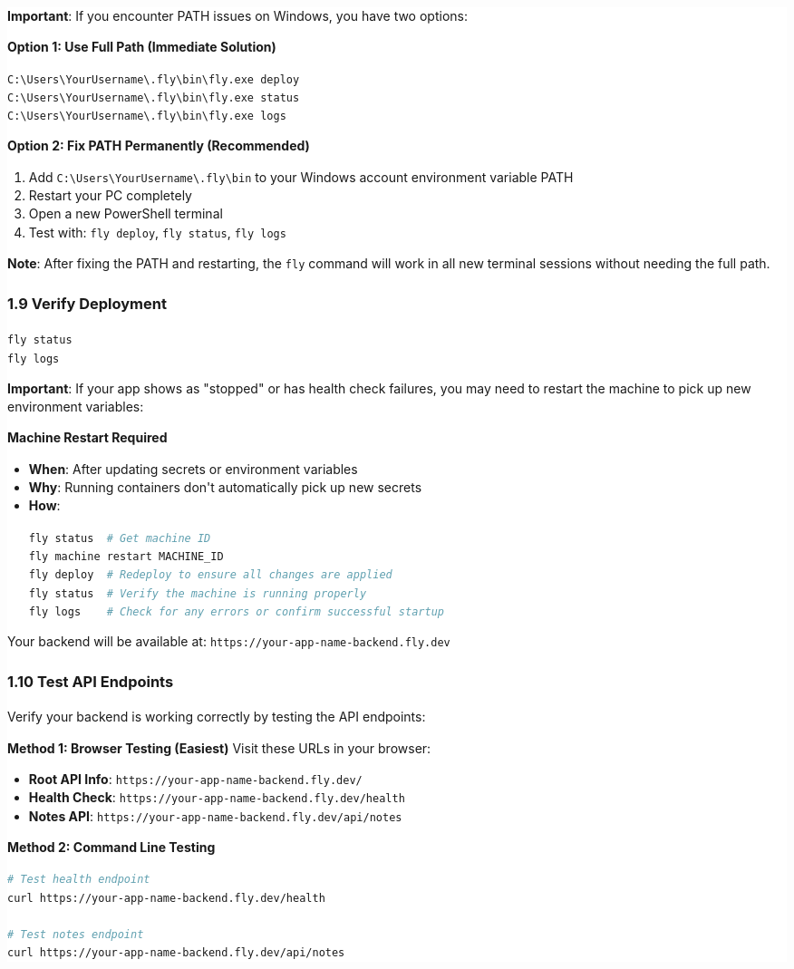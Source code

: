 **Important**: If you encounter PATH issues on Windows, you have two options:

**Option 1: Use Full Path (Immediate Solution)**

```bash
C:\Users\YourUsername\.fly\bin\fly.exe deploy
C:\Users\YourUsername\.fly\bin\fly.exe status
C:\Users\YourUsername\.fly\bin\fly.exe logs
```

**Option 2: Fix PATH Permanently (Recommended)**

1. Add `C:\Users\YourUsername\.fly\bin` to your Windows account environment variable PATH
2. Restart your PC completely
3. Open a new PowerShell terminal
4. Test with: `fly deploy`, `fly status`, `fly logs`

**Note**: After fixing the PATH and restarting, the `fly` command will work in all new terminal sessions without needing the full path.

### 1.9 Verify Deployment

```bash
fly status
fly logs
```

**Important**: If your app shows as "stopped" or has health check failures, you may need to restart the machine to pick up new environment variables:

**Machine Restart Required**

- **When**: After updating secrets or environment variables
- **Why**: Running containers don't automatically pick up new secrets
- **How**:
  ```bash
  fly status  # Get machine ID
  fly machine restart MACHINE_ID
  fly deploy  # Redeploy to ensure all changes are applied
  fly status  # Verify the machine is running properly
  fly logs    # Check for any errors or confirm successful startup
  ```

Your backend will be available at: `https://your-app-name-backend.fly.dev`

### 1.10 Test API Endpoints

Verify your backend is working correctly by testing the API endpoints:

**Method 1: Browser Testing (Easiest)**
Visit these URLs in your browser:

- **Root API Info**: `https://your-app-name-backend.fly.dev/`
- **Health Check**: `https://your-app-name-backend.fly.dev/health`
- **Notes API**: `https://your-app-name-backend.fly.dev/api/notes`

**Method 2: Command Line Testing**

```bash
# Test health endpoint
curl https://your-app-name-backend.fly.dev/health

# Test notes endpoint
curl https://your-app-name-backend.fly.dev/api/notes
```
